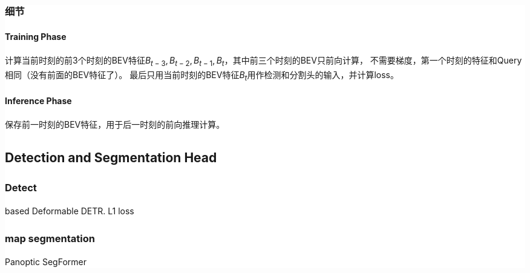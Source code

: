 ### 细节

#### Training Phase

计算当前时刻的前3个时刻的BEV特征${B_{t-3}, B_{t-2}, B_{t-1}, B_t}$，其中前三个时刻的BEV只前向计算，
不需要梯度，第一个时刻的特征和Query相同（没有前面的BEV特征了）。
最后只用当前时刻的BEV特征$B_t$用作检测和分割头的输入，并计算loss。

#### Inference Phase

保存前一时刻的BEV特征，用于后一时刻的前向推理计算。

## Detection and Segmentation Head

### Detect

based Deformable DETR. L1 loss

### map segmentation

Panoptic SegFormer

